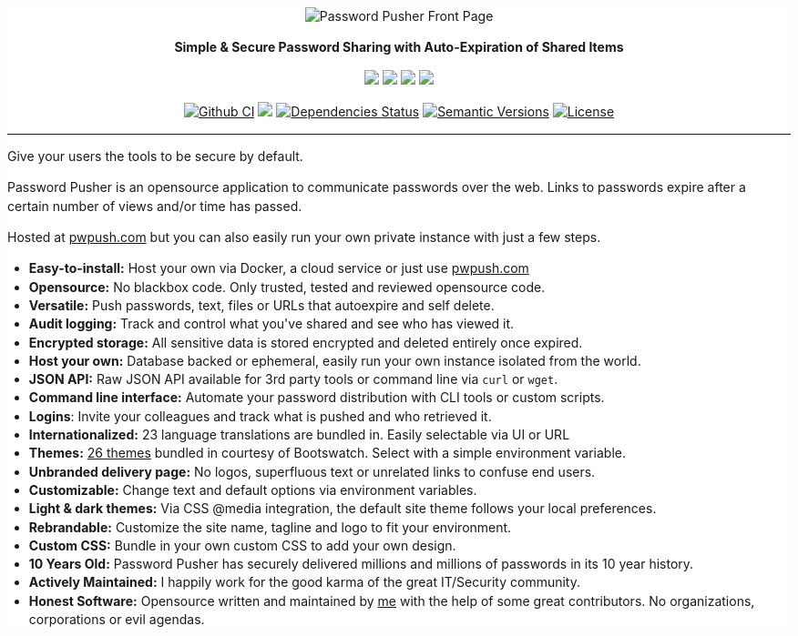 <div align="center">

![Password Pusher Front Page](https://pwpush.fra1.cdn.digitaloceanspaces.com/branding/logos/horizontal-logo-small.png)

__Simple & Secure Password Sharing with Auto-Expiration of Shared Items__

[![](https://badgen.net/twitter/follow/pwpush)](https://twitter.com/pwpush)
![](https://badgen.net/github/stars/pglombardo/PasswordPusher)
[![](https://badgen.net/uptime-robot/month/m789048867-17b5770ccd78208645662f1f)](https://stats.uptimerobot.com/6xJjNtPr93)
[![](https://badgen.net/docker/pulls/pglombardo/pwpush-ephemeral)](https://hub.docker.com/repositories)

[![Github CI](https://github.com/pglombardo/PasswordPusher/actions/workflows/ruby-tests.yml/badge.svg)](https://github.com/pglombardo/PasswordPusher/actions/workflows/ruby-tests.yml)
[![](https://badgen.net/circleci/github/pglombardo/PasswordPusher)](https://circleci.com/gh/pglombardo/PasswordPusher/tree/master)
[![Dependencies Status](https://img.shields.io/badge/dependencies-up%20to%20date-brightgreen.svg)](https://github.com/pglombardo/pwpush-cli/pulls?utf8=%E2%9C%93&q=is%3Apr%20author%3Aapp%2Fdependabot)
[![Semantic Versions](https://img.shields.io/badge/%20%20%F0%9F%93%A6%F0%9F%9A%80-semantic--versions-e10079.svg)](https://github.com/pglombardo/pwpush-cli/releases)
[![License](https://img.shields.io/github/license/pglombardo/PasswordPusher)](https://github.com/pglombardo/pwpush/blob/master/LICENSE)

</div>

------

Give your users the tools to be secure by default.

Password Pusher is an opensource application to communicate passwords over the web. Links to passwords expire after a certain number of views and/or time has passed.

Hosted at [pwpush.com](https://pwpush.com) but you can also easily run your own private instance with just a few steps.

* __Easy-to-install:__ Host your own via Docker, a cloud service or just use [pwpush.com](https://pwpush.com)
* __Opensource:__ No blackbox code.  Only trusted, tested and reviewed opensource code.
* __Versatile:__ Push passwords, text, files or URLs that autoexpire and self delete.
* __Audit logging:__ Track and control what you've shared and see who has viewed it.
* __Encrypted storage:__ All sensitive data is stored encrypted and deleted entirely once expired.
* __Host your own:__ Database backed or ephemeral, easily run your own instance isolated from the world.
* __JSON API:__ Raw JSON API available for 3rd party tools or command line via `curl` or `wget`.
* __Command line interface:__ Automate your password distribution with CLI tools or custom scripts.
* __Logins__: Invite your colleagues and track what is pushed and who retrieved it.
* __Internationalized:__ 23 language translations are bundled in.  Easily selectable via UI or URL
* __Themes:__ [26 themes](./Themes.md) bundled in courtesy of Bootswatch.  Select with a simple environment variable.
* __Unbranded delivery page:__ No logos, superfluous text or unrelated links to confuse end users.
* __Customizable:__ Change text and default options via environment variables.
* __Light & dark themes:__  Via CSS @media integration, the default site theme follows your local preferences.
* __Rebrandable:__ Customize the site name, tagline and logo to fit your environment.
* __Custom CSS:__ Bundle in your own custom CSS to add your own design.
* __10 Years Old:__ Password Pusher has securely delivered millions and millions of passwords in its 10 year history.
* __Actively Maintained:__ I happily work for the good karma of the great IT/Security community.
* __Honest Software:__  Opensource written and maintained by [me](https://github.com/pglombardo) with the help of some great contributors.  No organizations, corporations or evil agendas.
